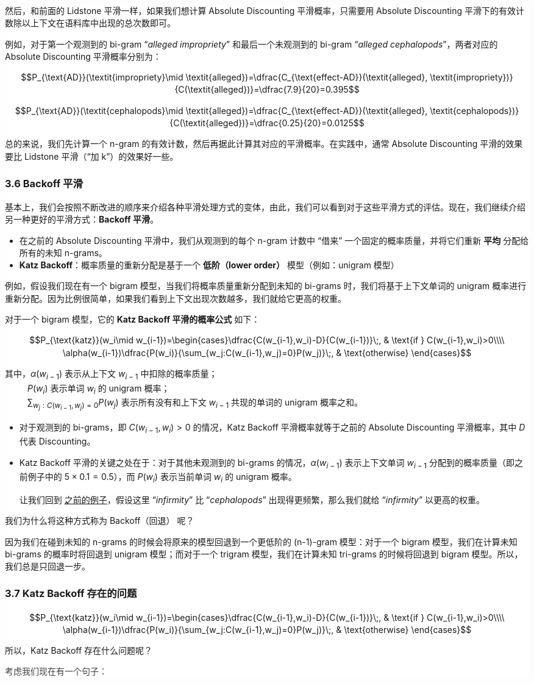 然后，和前面的 Lidstone 平滑一样，如果我们想计算 Absolute Discounting 平滑概率，只需要用 Absolute Discounting 平滑下的有效计数除以上下文在语料库中出现的总次数即可。

例如，对于第一个观测到的 bi-gram “$\textit{alleged impropriety}$” 和最后一个未观测到的 bi-gram “$\textit{alleged cephalopods}$”，两者对应的 Absolute Discounting 平滑概率分别为：

$$P_{\text{AD}}(\textit{impropriety}\mid \textit{alleged})=\dfrac{C_{\text{effect-AD}}(\textit{alleged}, \textit{impropriety})}{C(\textit{alleged})}=\dfrac{7.9}{20}=0.395$$

$$P_{\text{AD}}(\textit{cephalopods}\mid \textit{alleged})=\dfrac{C_{\text{effect-AD}}(\textit{alleged}, \textit{cephalopods})}{C(\textit{alleged})}=\dfrac{0.25}{20}=0.0125$$

总的来说，我们先计算一个 n-gram 的有效计数，然后再据此计算其对应的平滑概率。在实践中，通常 Absolute Discounting 平滑的效果要比 Lidstone 平滑（“加 k”）的效果好一些。

### 3.6 Backoff 平滑
基本上，我们会按照不断改进的顺序来介绍各种平滑处理方式的变体，由此，我们可以看到对于这些平滑方式的评估。现在，我们继续介绍另一种更好的平滑方式：**Backoff 平滑**。

* 在之前的 Absolute Discounting 平滑中，我们从观测到的每个 n-gram 计数中 “借来” 一个固定的概率质量，并将它们重新 **平均** 分配给所有的未知 n-grams。
* **Katz Backoff**：概率质量的重新分配是基于一个 **低阶（lower order）** 模型（例如：unigram 模型）

例如，假设我们现在有一个 bigram 模型，当我们将概率质量重新分配到未知的 bi-grams 时，我们将基于上下文单词的 unigram 概率进行重新分配。因为比例很简单，如果我们看到上下文出现次数越多，我们就给它更高的权重。

对于一个 bigram 模型，它的 **Katz Backoff 平滑的概率公式** 如下：

$$P_{\text{katz}}(w_i\mid w_{i-1})=\begin{cases}\dfrac{C(w_{i-1},w_i)-D}{C(w_{i-1})}\;, & \text{if } C(w_{i-1},w_i)>0\\\\
\alpha(w_{i-1})\dfrac{P(w_i)}{\sum_{w_j:C(w_{i-1},w_j)=0}P(w_j)}\;, & \text{otherwise} \end{cases}$$

其中，$\alpha(w_{i-1})$ 表示从上下文 $w_{i-1}$ 中扣除的概率质量；  
$\quad\quad$ $P(w_i)$ 表示单词 $w_i$ 的 unigram 概率；  
$\quad\quad$ $\sum_{w_j:C(w_{i-1},w_j)=0}P(w_j)$ 表示所有没有和上下文 $w_{i-1}$ 共现的单词的 unigram 概率之和。

* 对于观测到的 bi-grams，即 $C(w_{i-1},w_i)>0$ 的情况，Katz Backoff 平滑概率就等于之前的 Absolute Discounting 平滑概率，其中 $D$ 代表 Discounting。
* Katz Backoff 平滑的关键之处在于：对于其他未观测到的 bi-grams 的情况，$\alpha(w_{i-1})$ 表示上下文单词 $w_{i-1}$ 分配到的概率质量（即之前例子中的 $5\times 0.1=0.5$），而 $P(w_i)$ 表示当前单词 $w_{i}$ 的 unigram 概率。

  让我们回到 <a href="#table2">之前的例子</a>，假设这里 “$\textit{infirmity}$” 比 “$\textit{cephalopods}$” 出现得更频繁，那么我们就给 “$\textit{infirmity}$” 以更高的权重。

我们为什么将这种方式称为 Backoff（回退） 呢？

因为我们在碰到未知的 n-grams 的时候会将原来的模型回退到一个更低阶的 (n-1)-gram 模型：对于一个 bigram 模型，我们在计算未知 bi-grams 的概率时将回退到 unigram 模型；而对于一个 trigram 模型，我们在计算未知 tri-grams 的时候将回退到 bigram 模型。所以，我们总是只回退一步。

### 3.7 Katz Backoff 存在的问题

$$P_{\text{katz}}(w_i\mid w_{i-1})=\begin{cases}\dfrac{C(w_{i-1},w_i)-D}{C(w_{i-1})}\;, & \text{if } C(w_{i-1},w_i)>0\\\\
\alpha(w_{i-1})\dfrac{P(w_i)}{\sum_{w_j:C(w_{i-1},w_j)=0}P(w_j)}\;, & \text{otherwise} \end{cases}$$

所以，Katz Backoff 存在什么问题呢？

<a name="eg2"><span style="color:#404040">考虑我们现在有一个句子：</span></a>
